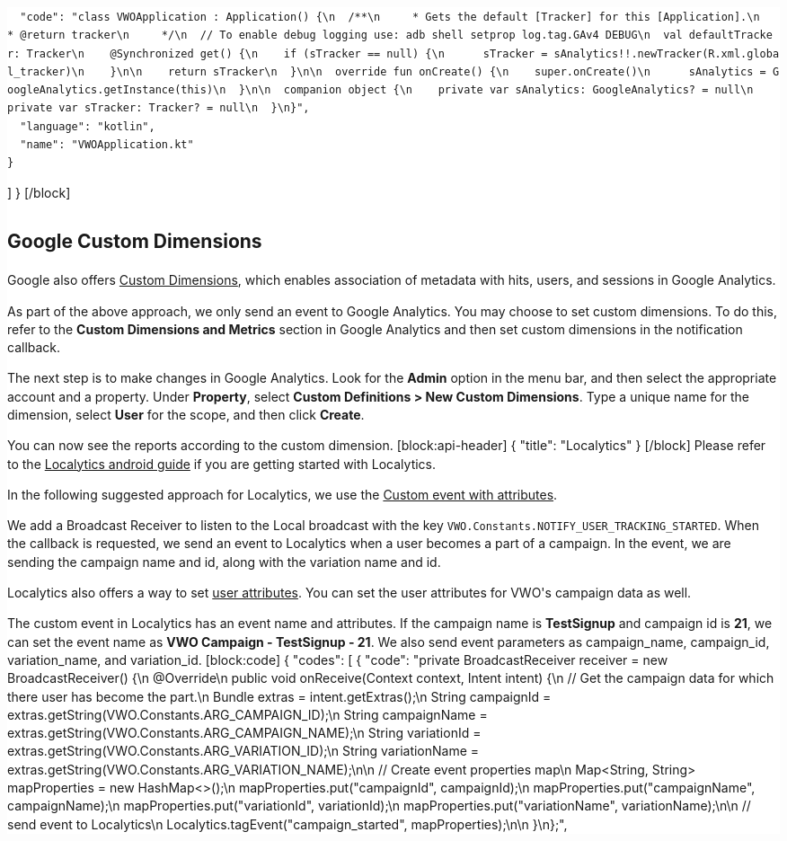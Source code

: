       "code": "class VWOApplication : Application() {\n  /**\n     * Gets the default [Tracker] for this [Application].\n     * @return tracker\n     */\n  // To enable debug logging use: adb shell setprop log.tag.GAv4 DEBUG\n  val defaultTracker: Tracker\n    @Synchronized get() {\n    if (sTracker == null) {\n      sTracker = sAnalytics!!.newTracker(R.xml.global_tracker)\n    }\n\n    return sTracker\n  }\n\n  override fun onCreate() {\n    super.onCreate()\n      sAnalytics = GoogleAnalytics.getInstance(this)\n  }\n\n  companion object {\n    private var sAnalytics: GoogleAnalytics? = null\n      private var sTracker: Tracker? = null\n  }\n}",
      "language": "kotlin",
      "name": "VWOApplication.kt"
    }
  ]
}
[/block]
## Google Custom Dimensions

Google also offers [Custom Dimensions](https://developers.google.com/analytics/devguides/collection/android/v4/customdimsmets), which enables association of metadata with hits, users, and sessions in Google Analytics.

As part of the above approach, we only send an event to Google Analytics. You may choose to set custom dimensions. To do this, refer to the **Custom Dimensions and Metrics** section in Google Analytics and then set custom dimensions in the notification callback.

The next step is to make changes in Google Analytics. Look for the **Admin** option in the menu bar, and then select the appropriate account and a property. Under **Property**, select **Custom Definitions > New Custom Dimensions**. Type a unique name for the dimension, select **User** for the scope, and then click **Create**.

You can now see the reports according to the custom dimension.
[block:api-header]
{
  "title": "Localytics"
}
[/block]
Please refer to the [Localytics android guide](https://docs.localytics.com/dev/android.html#getting-started-android) if you are getting started with Localytics.

In the following suggested approach for Localytics, we use the [Custom event with attributes](https://docs.localytics.com/dev/android.html#tag-event-with-attributes-android).

We add a Broadcast Receiver to listen to the Local broadcast with the key ```VWO.Constants.NOTIFY_USER_TRACKING_STARTED```. When the callback is requested, we send an event to Localytics when a user becomes a part of a campaign. In the event, we are sending the campaign name and id, along with the variation name and id.

Localytics also offers a way to set [user attributes](https://docs.localytics.com/dev/android.html#profile-set-attribute-android). You can set the user attributes for VWO's campaign data as well.

The custom event in Localytics has an event name and attributes.
If the campaign name is **TestSignup** and campaign id is **21**, we can set the event name as **VWO Campaign - TestSignup - 21**. We also send event parameters as campaign_name, campaign_id, variation_name, and variation_id.
[block:code]
{
  "codes": [
    {
      "code": "private BroadcastReceiver receiver = new BroadcastReceiver() {\n  @Override\n  public void onReceive(Context context, Intent intent) {\n    // Get the campaign data for which there user has become the part.\n    Bundle extras = intent.getExtras();\n    String campaignId = extras.getString(VWO.Constants.ARG_CAMPAIGN_ID);\n    String campaignName = extras.getString(VWO.Constants.ARG_CAMPAIGN_NAME);\n    String variationId = extras.getString(VWO.Constants.ARG_VARIATION_ID);\n    String variationName = extras.getString(VWO.Constants.ARG_VARIATION_NAME);\n\n    // Create event properties map\n    Map<String, String> mapProperties = new HashMap<>();\n    mapProperties.put(\"campaignId\", campaignId);\n    mapProperties.put(\"campaignName\", campaignName);\n    mapProperties.put(\"variationId\", variationId);\n    mapProperties.put(\"variationName\", variationName);\n\n    // send event to Localytics\n    Localytics.tagEvent(\"campaign_started\", mapProperties);\n\n  }\n};",